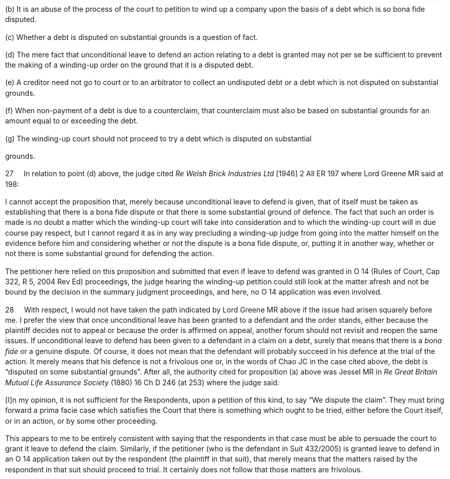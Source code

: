  (b) It is an abuse of the process of the court to petition to wind up a company upon the basis of a debt which is so bona fide disputed. 

 (c) Whether a debt is disputed on substantial grounds is a question of fact. 

 (d) The mere fact that unconditional leave to defend an action relating to a debt is granted may not per se be sufficient to prevent the making of a winding-up order on the ground that it is a disputed debt. 

 (e) A creditor need not go to court or to an arbitrator to collect an undisputed debt or a debt which is not disputed on substantial grounds. 

 (f) When non-payment of a debt is due to a counterclaim, that counterclaim must also be based on substantial grounds for an amount equal to or exceeding the debt. 

 (g) The winding-up court should not proceed to try a debt which is disputed on substantial 


 grounds. 

27     In relation to point (d) above, the judge cited _Re Welsh Brick Industries Ltd_ [1946] 2 All ER 197 where Lord Greene MR said at 198: 

 I cannot accept the proposition that, merely because unconditional leave to defend is given, that of itself must be taken as establishing that there is a bona fide dispute or that there is some substantial ground of defence. The fact that such an order is made is no doubt a matter which the winding-up court will take into consideration and to which the winding-up court will in due course pay respect, but I cannot regard it as in any way precluding a winding-up judge from going into the matter himself on the evidence before him and considering whether or not the dispute is a bona fide dispute, or, putting it in another way, whether or not there is some substantial ground for defending the action. 

The petitioner here relied on this proposition and submitted that even if leave to defend was granted in O 14 (Rules of Court, Cap 322, R 5, 2004 Rev Ed) proceedings, the judge hearing the winding-up petition could still look at the matter afresh and not be bound by the decision in the summary judgment proceedings, and here, no O 14 application was even involved. 

28     With respect, I would not have taken the path indicated by Lord Greene MR above if the issue had arisen squarely before me. I prefer the view that once unconditional leave has been granted to a defendant and the order stands, either because the plaintiff decides not to appeal or because the order is affirmed on appeal, another forum should not revisit and reopen the same issues. If unconditional leave to defend has been given to a defendant in a claim on a debt, surely that means that there is a _bona fide_ or a genuine dispute. Of course, it does not mean that the defendant will probably succeed in his defence at the trial of the action. It merely means that his defence is not a frivolous one or, in the words of Chao JC in the case cited above, the debt is “disputed on some substantial grounds”. After all, the authority cited for proposition (a) above was Jessel MR in _Re Great Britain Mutual Life Assurance Society_ (1880) 16 Ch D 246 (at 253) where the judge said: 

 [I]n my opinion, it is not sufficient for the Respondents, upon a petition of this kind, to say “We dispute the claim”. They must bring forward a prima facie case which satisfies the Court that there is something which ought to be tried, either before the Court itself, or in an action, or by some other proceeding. 

This appears to me to be entirely consistent with saying that the respondents in that case must be able to persuade the court to grant it leave to defend the claim. Similarly, if the petitioner (who is the defendant in Suit 432/2005) is granted leave to defend in an O 14 application taken out by the respondent (the plaintiff in that suit), that merely means that the matters raised by the respondent in that suit should proceed to trial. It certainly does not follow that those matters are frivolous. 
